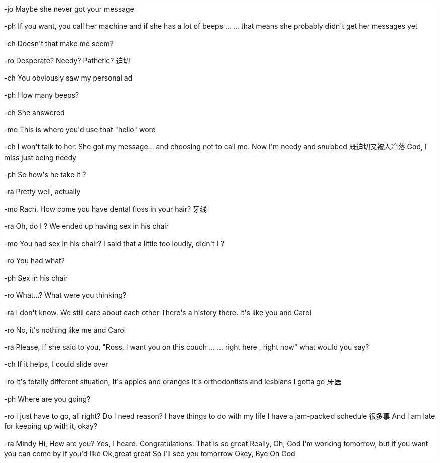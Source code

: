 -jo Maybe she never got your message

-ph If you want, you call her machine and if she has a lot of beeps ...
... that means she probably didn't get her messages yet

-ch Doesn't that make me seem?

-ro Desperate? Needy? Pathetic? 迫切

-ch You obviously saw my personal ad

-ph How many beeps?

-ch She answered

-mo This is where you'd use that "hello" word

-ch I won't talk to her. She got my message... and choosing not to call me. Now I'm needy and snubbed 既迫切又被人冷落
God, I miss just being needy

-ph So how's he take it ?

-ra Pretty well, actually

-mo Rach. How come you have dental floss in your hair? 牙线

-ra Oh, do I ?
We ended up having sex in his chair

-mo You had sex in his chair?
I said that a little too loudly, didn't I ?

-ro You had what?

-ph Sex in his chair

-ro What...? What were you thinking?

-ra I don't know. We still care about each other
There's a history there. It's like you and Carol

-ro No, it's nothing like me and Carol

-ra Please, If she said to you,
"Ross, I want you on this couch ... ... right here , right now"
what would you say?

-ch If it helps, I could slide over

-ro It's totally different situation, It's apples and oranges
It's orthodontists and lesbians I gotta go 牙医

-ph Where are you going?

-ro I just have to go, all right?
Do I need reason? I have things to do with my life
I have a jam-packed schedule 很多事
And I am late for keeping up with it, okay?

-ra Mindy Hi, How are you?
Yes, I heard. Congratulations. That is so great
Really, Oh, God
I'm working tomorrow, but if you want
you can come by if you'd like
Ok,great great
So I'll see you tomorrow Okey, Bye
Oh God
